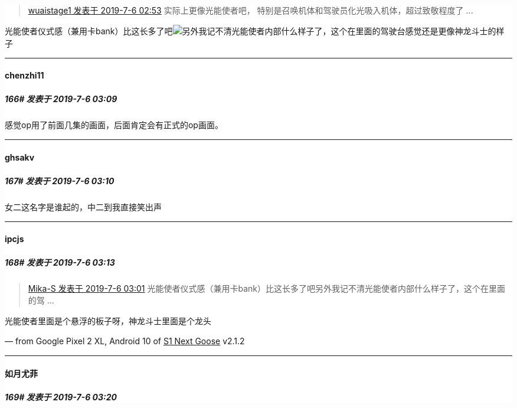 

<blockquote><a href="httphttps://bbs.saraba1st.com/2b/forum.php?mod=redirect&amp;goto=findpost&amp;pid=44404133&amp;ptid=1814263" target="_blank">wuaistage1 发表于 2019-7-6 02:53</a>
实际上更像光能使者吧， 特别是召唤机体和驾驶员化光吸入机体，超过致敬程度了 ...</blockquote>
光能使者仪式感（兼用卡bank）比这长多了吧<img src="https://static.saraba1st.com/image/smiley/face2017/066.png" referrerpolicy="no-referrer">另外我记不清光能使者内部什么样子了，这个在里面的驾驶台感觉还是更像神龙斗士的样子







*****

####  chenzhi11  
##### 166#       发表于 2019-7-6 03:09




感觉op用了前面几集的画面，后面肯定会有正式的op画面。







*****

####  ghsakv  
##### 167#       发表于 2019-7-6 03:10




女二这名字是谁起的，中二到我直接笑出声







*****

####  ipcjs  
##### 168#       发表于 2019-7-6 03:13



<blockquote><a href="httphttps://bbs.saraba1st.com/2b/forum.php?mod=redirect&amp;goto=findpost&amp;pid=44404153&amp;ptid=1814263" target="_blank">Mika-S 发表于 2019-7-6 03:01</a>
光能使者仪式感（兼用卡bank）比这长多了吧另外我记不清光能使者内部什么样子了，这个在里面的驾 ...</blockquote>
光能使者里面是个悬浮的板子呀，神龙斗士里面是个龙头

— from Google Pixel 2 XL, Android 10 of [S1 Next Goose](https://pan.baidu.com/s/1mi43uRm) v2.1.2







*****

####  如月尤菲  
##### 169#       发表于 2019-7-6 03:20
